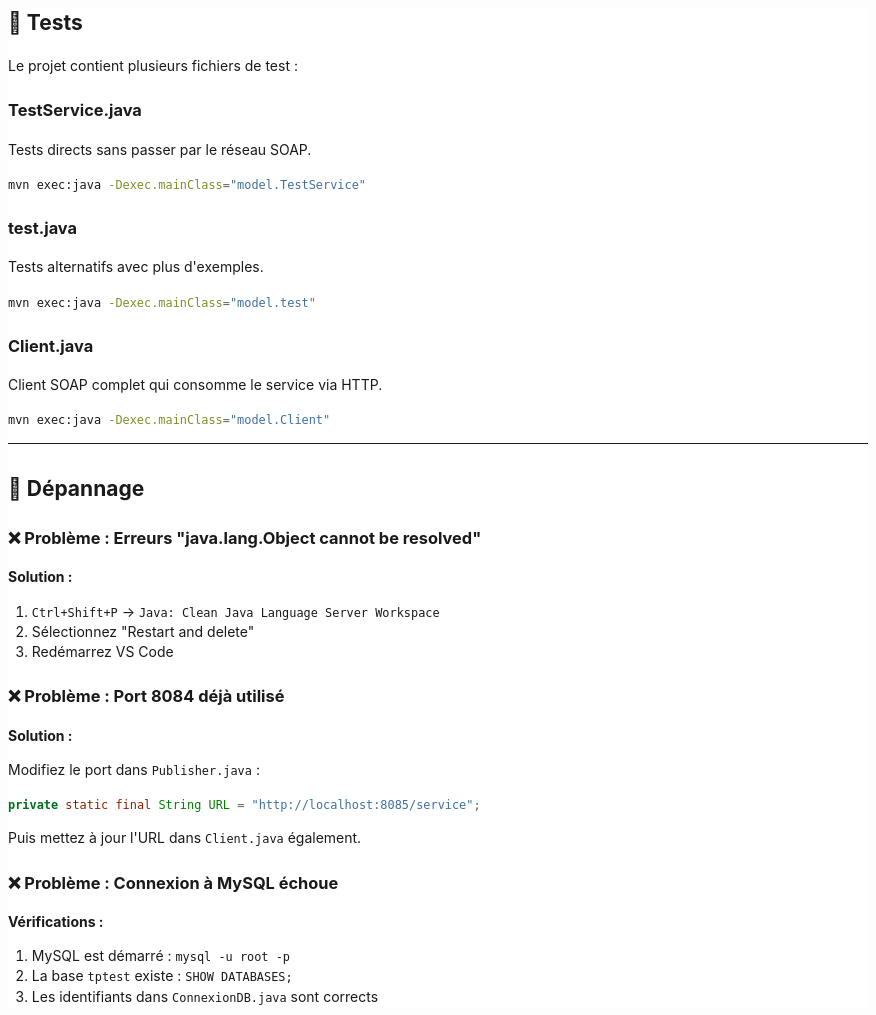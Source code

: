 ## 🧪 Tests

Le projet contient plusieurs fichiers de test :

### TestService.java
Tests directs sans passer par le réseau SOAP.

```bash
mvn exec:java -Dexec.mainClass="model.TestService"
```

### test.java
Tests alternatifs avec plus d'exemples.

```bash
mvn exec:java -Dexec.mainClass="model.test"
```

### Client.java
Client SOAP complet qui consomme le service via HTTP.

```bash
mvn exec:java -Dexec.mainClass="model.Client"
```

---

## 🔧 Dépannage

### ❌ Problème : Erreurs "java.lang.Object cannot be resolved"

**Solution :**
1. `Ctrl+Shift+P` → `Java: Clean Java Language Server Workspace`
2. Sélectionnez "Restart and delete"
3. Redémarrez VS Code

### ❌ Problème : Port 8084 déjà utilisé

**Solution :**

Modifiez le port dans `Publisher.java` :
```java
private static final String URL = "http://localhost:8085/service";
```

Puis mettez à jour l'URL dans `Client.java` également.

### ❌ Problème : Connexion à MySQL échoue

**Vérifications :**
1. MySQL est démarré : `mysql -u root -p`
2. La base `tptest` existe : `SHOW DATABASES;`
3. Les identifiants dans `ConnexionDB.java` sont corrects
